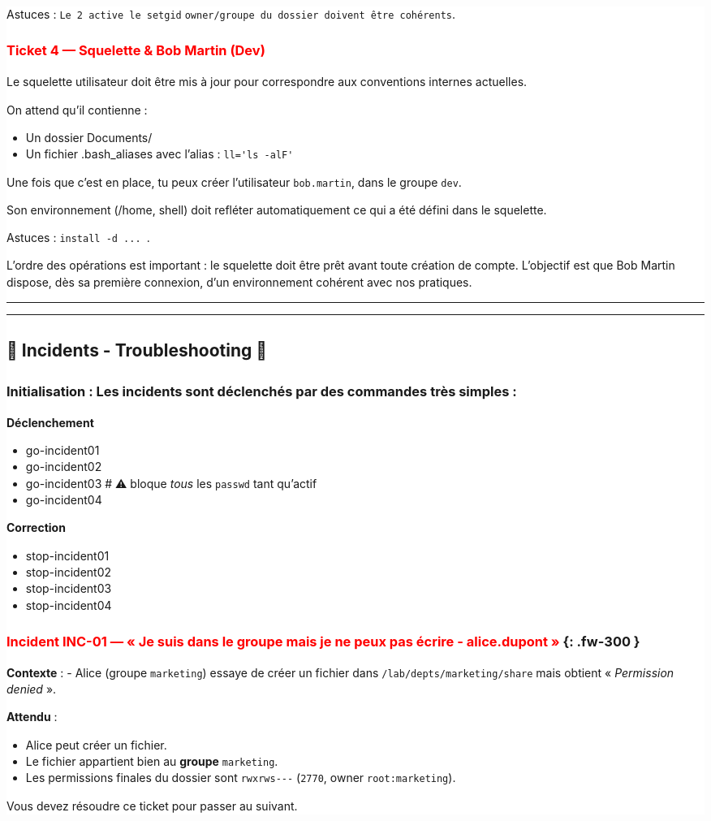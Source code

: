 Astuces : `Le 2 active le setgid` `owner/groupe du dossier doivent être cohérents`.


<h3 style="color: red; font-weight: bold;">Ticket 4 — Squelette &amp; Bob Martin (Dev)</h3>

Le squelette utilisateur doit être mis à jour pour correspondre aux conventions internes actuelles. 

On attend qu’il contienne :
- Un dossier Documents/
- Un fichier .bash_aliases avec l’alias : `ll='ls -alF'`

Une fois que c’est en place, tu peux créer l’utilisateur `bob.martin`, dans le groupe `dev`. 

Son environnement (/home, shell) doit refléter automatiquement ce qui a été défini dans le squelette.

Astuces : `install -d ... `. 

L’ordre des opérations est important : le squelette doit être prêt avant toute création de compte. L’objectif est que Bob Martin dispose, dès sa première connexion, d’un environnement cohérent avec nos pratiques.

---
---

## 🚨 Incidents - Troubleshooting 🚨

### Initialisation : Les incidents sont déclenchés par des commandes très simples :

**Déclenchement**

- go-incident01
- go-incident02
- go-incident03   # ⚠️ bloque *tous* les `passwd` tant qu’actif
- go-incident04

**Correction**
- stop-incident01
- stop-incident02
- stop-incident03
- stop-incident04

### <span style="color:red"> Incident INC-01 — « Je suis dans le groupe mais je ne peux pas écrire - alice.dupont »</span> {: .fw-300 }


**Contexte** : - Alice (groupe `marketing`) essaye de créer un fichier dans `/lab/depts/marketing/share` mais obtient « *Permission denied* ».

**Attendu** : 
- Alice peut créer un fichier.
- Le fichier appartient bien au **groupe** `marketing`.
- Les permissions finales du dossier sont `rwxrws---` (`2770`, owner `root:marketing`).

Vous devez résoudre ce ticket pour passer au suivant.
